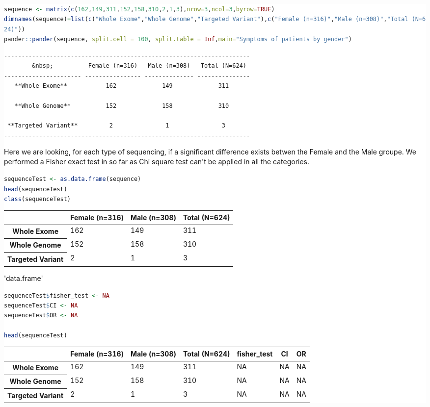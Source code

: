 

```R
sequence <- matrix(c(162,149,311,152,158,310,2,1,3),nrow=3,ncol=3,byrow=TRUE)
dimnames(sequence)=list(c("Whole Exome","Whole Genome","Targeted Variant"),c("Female (n=316)","Male (n=308)","Total (N=624)"))
pander::pander(sequence, split.cell = 100, split.table = Inf,main="Symptoms of patients by gender")
```

    
    ----------------------------------------------------------------------
            &nbsp;          Female (n=316)   Male (n=308)   Total (N=624) 
    ---------------------- ---------------- -------------- ---------------
       **Whole Exome**           162             149             311      
    
       **Whole Genome**          152             158             310      
    
     **Targeted Variant**         2               1               3       
    ----------------------------------------------------------------------
    


Here we are looking, for each type of sequencing, if a significant difference exists betwen the Female and the Male groupe. We performed a Fisher exact test in so far as Chi square test can't be applied in all the categories.


```R
sequenceTest <- as.data.frame(sequence)
head(sequenceTest)
class(sequenceTest)
```


<table>
<thead><tr><th></th><th scope=col>Female (n=316)</th><th scope=col>Male (n=308)</th><th scope=col>Total (N=624)</th></tr></thead>
<tbody>
	<tr><th scope=row>Whole Exome</th><td>162</td><td>149</td><td>311</td></tr>
	<tr><th scope=row>Whole Genome</th><td>152</td><td>158</td><td>310</td></tr>
	<tr><th scope=row>Targeted Variant</th><td>2</td><td>1</td><td>3</td></tr>
</tbody>
</table>




'data.frame'



```R
sequenceTest$fisher_test <- NA
sequenceTest$CI <- NA
sequenceTest$OR <- NA

head(sequenceTest)
```


<table>
<thead><tr><th></th><th scope=col>Female (n=316)</th><th scope=col>Male (n=308)</th><th scope=col>Total (N=624)</th><th scope=col>fisher_test</th><th scope=col>CI</th><th scope=col>OR</th></tr></thead>
<tbody>
	<tr><th scope=row>Whole Exome</th><td>162</td><td>149</td><td>311</td><td> NA</td><td> NA</td><td> NA</td></tr>
	<tr><th scope=row>Whole Genome</th><td>152</td><td>158</td><td>310</td><td> NA</td><td> NA</td><td> NA</td></tr>
	<tr><th scope=row>Targeted Variant</th><td> 2</td><td> 1</td><td> 3</td><td>NA</td><td>NA</td><td>NA</td></tr>
</tbody>
</table>
